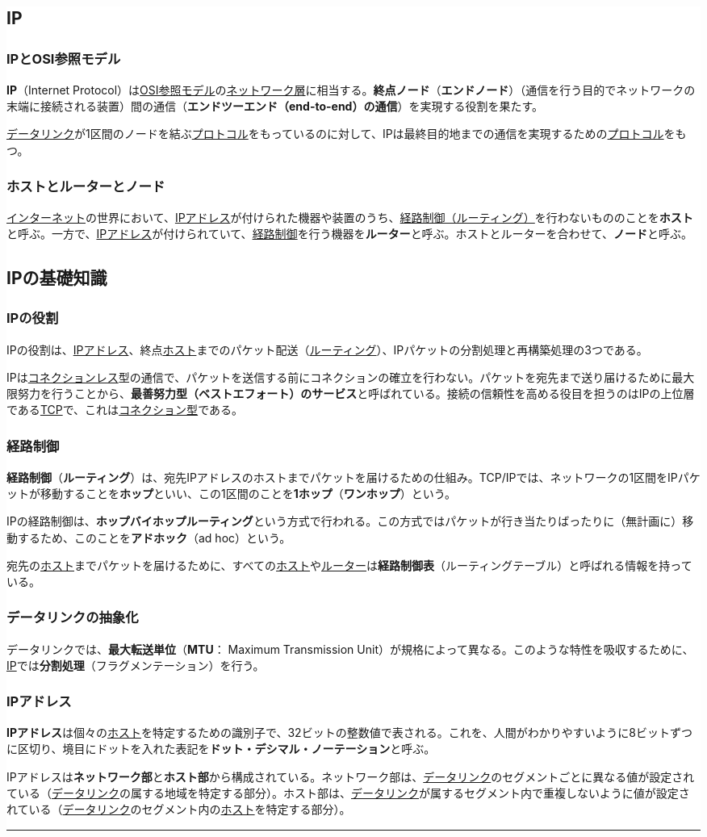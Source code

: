 
## IP

### IPとOSI参照モデル

**IP**（Internet Protocol）は[OSI参照モデル](./04_osi_reference_model.md)の[ネットワーク層](./04_osi_reference_model.md#ネットワーク層)に相当する。**終点ノード**（**エンドノード**）（通信を行う目的でネットワークの末端に接続される装置）間の通信（**エンドツーエンド（end-to-end）の通信**）を実現する役割を果たす。

[データリンク](./06_datalink_layer.md#データリンクの役割)が1区間のノードを結ぶ[プロトコル](./01_basic_knowledge_of_network.md#プロトコル)をもっているのに対して、IPは最終目的地までの通信を実現するための[プロトコル](./01_basic_knowledge_of_network.md#プロトコル)をもつ。

### ホストとルーターとノード

[インターネット](./01_basic_knowledge_of_network.md#インターネット)の世界において、[IPアドレス](#ipアドレス)が付けられた機器や装置のうち、[経路制御（ルーティング）](#ルーティング)を行わないもののことを**ホスト**と呼ぶ。一方で、[IPアドレス](#ipアドレス)が付けられていて、[経路制御](#ルーティング)を行う機器を**ルーター**と呼ぶ。ホストとルーターを合わせて、**ノード**と呼ぶ。


## IPの基礎知識

### IPの役割

IPの役割は、[IPアドレス](#ipアドレス)、終点[ホスト](#ホストとルーターとノード)までのパケット配送（[ルーティング](#ルーティング)）、IPパケットの分割処理と再構築処理の3つである。

IPは[コネクションレス](./01_basic_knowledge_of_network.md#コネクション型とコネクションレス型)型の通信で、パケットを送信する前にコネクションの確立を行わない。パケットを宛先まで送り届けるために最大限努力を行うことから、**最善努力型（ベストエフォート）のサービス**と呼ばれている。接続の信頼性を高める役目を担うのはIPの上位層である[TCP](./08_routing_protocol.md#tcp)で、これは[コネクション型](./01_basic_knowledge_of_network.md#コネクション型とコネクションレス型)である。

### 経路制御

**経路制御**（**ルーティング**）は、宛先IPアドレスのホストまでパケットを届けるための仕組み。TCP/IPでは、ネットワークの1区間をIPパケットが移動することを**ホップ**といい、この1区間のことを**1ホップ**（**ワンホップ**）という。

IPの経路制御は、**ホップバイホップルーティング**という方式で行われる。この方式ではパケットが行き当たりばったりに（無計画に）移動するため、このことを**アドホック**（ad hoc）という。

宛先の[ホスト](#ホストとルーターとノード)までパケットを届けるために、すべての[ホスト](#ホストとルーターとノード)や[ルーター](#ホストとルーターとノード)は**経路制御表**（ルーティングテーブル）と呼ばれる情報を持っている。

### データリンクの抽象化

データリンクでは、**最大転送単位**（**MTU**： Maximum Transmission Unit）が規格によって異なる。このような特性を吸収するために、[IP](#ipの役割)では**分割処理**（フラグメンテーション）を行う。

### IPアドレス

**IPアドレス**は個々の[ホスト](#ホストとルーターとノード)を特定するための識別子で、32ビットの整数値で表される。これを、人間がわかりやすいように8ビットずつに区切り、境目にドットを入れた表記を**ドット・デシマル・ノーテーション**と呼ぶ。

IPアドレスは**ネットワーク部**と**ホスト部**から構成されている。ネットワーク部は、[データリンク](./06_datalink_layer.md#データリンクの役割)のセグメントごとに異なる値が設定されている（[データリンク](./06_datalink_layer.md#データリンクの役割)の属する地域を特定する部分）。ホスト部は、[データリンク](./06_datalink_layer.md#データリンクの役割)が属するセグメント内で重複しないように値が設定されている（[データリンク](./06_datalink_layer.md#データリンクの役割)のセグメント内の[ホスト](#ホストとルーターとノード)を特定する部分）。

---
